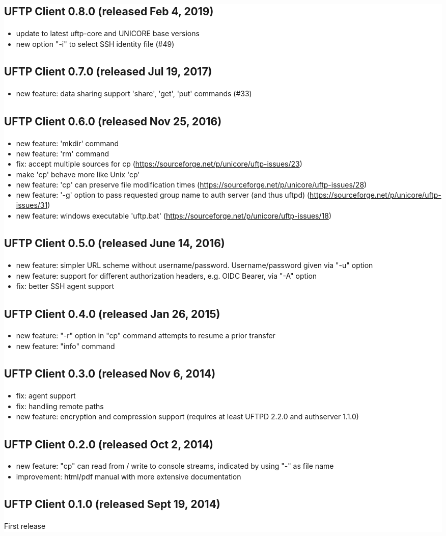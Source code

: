UFTP Client 0.8.0 (released Feb 4, 2019)
----------------------------------------
 - update to latest uftp-core and UNICORE base versions
 - new option "-i" to select SSH identity file (#49)

UFTP Client 0.7.0 (released  Jul 19, 2017)
------------------------------------------
 - new feature: data sharing support
   'share', 'get', 'put' commands (#33)

UFTP Client 0.6.0 (released  Nov 25, 2016)
------------------------------------------
 - new feature: 'mkdir' command
 - new feature: 'rm' command
 - fix: accept multiple sources for cp
   (https://sourceforge.net/p/unicore/uftp-issues/23)
 - make 'cp' behave more like Unix 'cp'
 - new feature: 'cp' can preserve file modification times
   (https://sourceforge.net/p/unicore/uftp-issues/28)
 - new feature: '-g' option to pass requested group name
   to auth server (and thus uftpd)
   (https://sourceforge.net/p/unicore/uftp-issues/31)
 - new feature: windows executable 'uftp.bat'
   (https://sourceforge.net/p/unicore/uftp-issues/18)

UFTP Client 0.5.0 (released June 14, 2016)
------------------------------------------
 - new feature: simpler URL scheme without username/password.
 Username/password given via "-u" option
 - new feature: support for different authorization headers,
 e.g. OIDC Bearer, via "-A" option
 - fix: better SSH agent support

UFTP Client 0.4.0 (released Jan 26, 2015)
----------------------------------------

 - new feature: "-r" option in "cp" command 
   attempts to resume a prior transfer
 - new feature: "info" command

UFTP Client 0.3.0 (released Nov 6, 2014)
----------------------------------------

 - fix: agent support
 - fix: handling remote paths
 - new feature: encryption and compression support 
   (requires at least UFTPD 2.2.0 and authserver 1.1.0)

UFTP Client 0.2.0 (released Oct 2, 2014)
----------------------------------------

 - new feature: "cp" can read from / write to console 
   streams, indicated by using "-" as file name
 - improvement: html/pdf manual with more extensive 
   documentation

UFTP Client 0.1.0 (released Sept 19, 2014)
------------------------------------------

First release


